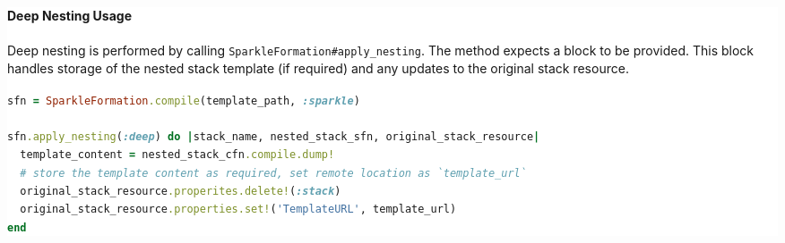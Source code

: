 #### Deep Nesting Usage

Deep nesting is performed by calling `SparkleFormation#apply_nesting`.
The method expects a block to be provided. This block handles storage
of the nested stack template (if required) and any updates to the
original stack resource.

```ruby
sfn = SparkleFormation.compile(template_path, :sparkle)

sfn.apply_nesting(:deep) do |stack_name, nested_stack_sfn, original_stack_resource|
  template_content = nested_stack_cfn.compile.dump!
  # store the template content as required, set remote location as `template_url`
  original_stack_resource.properites.delete!(:stack)
  original_stack_resource.properties.set!('TemplateURL', template_url)
end
```
